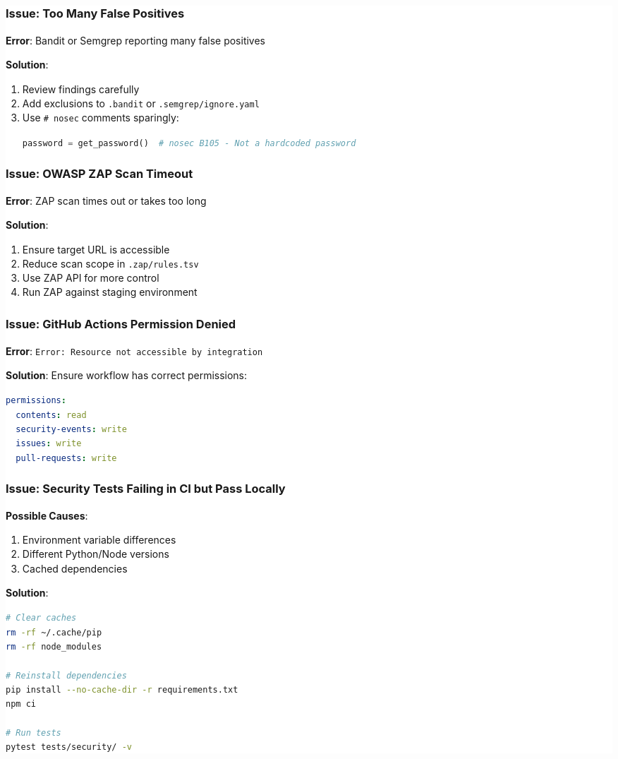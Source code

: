 ### Issue: Too Many False Positives

**Error**: Bandit or Semgrep reporting many false positives

**Solution**:
1. Review findings carefully
2. Add exclusions to `.bandit` or `.semgrep/ignore.yaml`
3. Use `# nosec` comments sparingly:
   ```python
   password = get_password()  # nosec B105 - Not a hardcoded password
   ```

### Issue: OWASP ZAP Scan Timeout

**Error**: ZAP scan times out or takes too long

**Solution**:
1. Ensure target URL is accessible
2. Reduce scan scope in `.zap/rules.tsv`
3. Use ZAP API for more control
4. Run ZAP against staging environment

### Issue: GitHub Actions Permission Denied

**Error**: `Error: Resource not accessible by integration`

**Solution**: Ensure workflow has correct permissions:
```yaml
permissions:
  contents: read
  security-events: write
  issues: write
  pull-requests: write
```

### Issue: Security Tests Failing in CI but Pass Locally

**Possible Causes**:
1. Environment variable differences
2. Different Python/Node versions
3. Cached dependencies

**Solution**:
```bash
# Clear caches
rm -rf ~/.cache/pip
rm -rf node_modules

# Reinstall dependencies
pip install --no-cache-dir -r requirements.txt
npm ci

# Run tests
pytest tests/security/ -v
```
